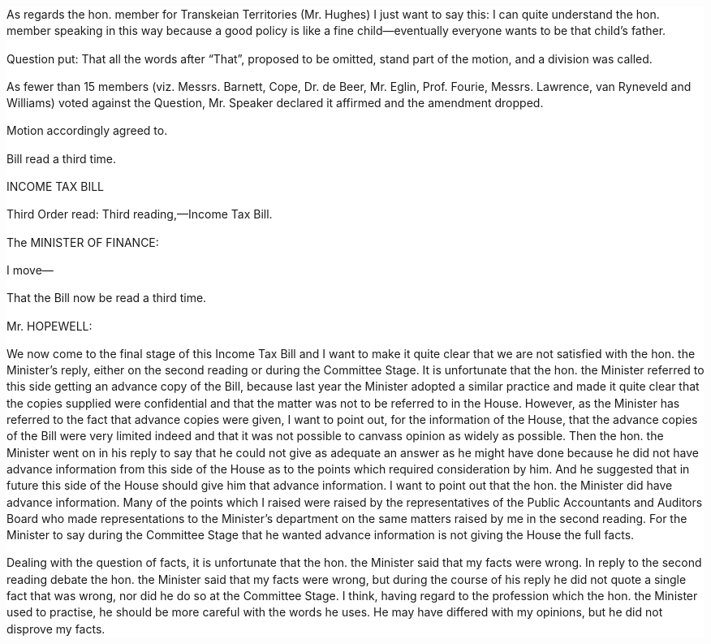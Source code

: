 <p>As regards the hon. member for Transkeian Territories (Mr. Hughes) I just want to say this: I can quite understand the hon. member speaking in this way because a good policy is like a fine child&#x2014;eventually everyone wants to be that child&#x2019;s father.</p>

<p>Question put: That all the words after &#x201C;That&#x201D;, proposed to be omitted, stand part of the motion, and a division was called.</p>

<p>As fewer than 15 members (viz. Messrs. Barnett, Cope, Dr. de Beer, Mr. Eglin, Prof. Fourie, Messrs. Lawrence, van Ryneveld and Williams) voted against the Question, Mr. Speaker declared it affirmed and the amendment dropped.</p>

<p>Motion accordingly agreed to.</p>

<p>Bill read a third time.</p>

</speech>

</debateSection>

<debateSection name="#income_tax_bill">

<heading>INCOME TAX BILL</heading>

<p>Third Order read: Third reading,&#x2014;Income Tax Bill.</p>

<speech by="#minister_of_finance">

<from>The <person refersTo="hansard_za">MINISTER OF FINANCE</person>:</from>

<p>I move&#x2014;</p>

<block name="quote">That the Bill now be read a third time.</block>

</speech>

<speech by="#hopewell">

<from>Mr. <person refersTo="hansard_za">HOPEWELL</person>:</from>

<p>We now come to the final stage of this Income Tax Bill and I want to make it quite clear that we are not satisfied with the hon. the Minister&#x2019;s reply, either on the second reading or during the Committee Stage. It is unfortunate that the hon. the Minister referred to this side getting an advance copy of the Bill, because last year the Minister adopted a similar practice and made it quite clear that the copies supplied were confidential and that the matter was not to be referred to in the House. However, as the Minister has referred to the fact that advance copies were given, I want to point out, for the information of the House, that the advance copies of the Bill were very limited indeed and that it was not possible to canvass opinion as widely as possible. Then the hon. the Minister went on in his reply to say that he could not give as adequate an answer as he might have done because he did not have advance information from this side of the House as to the points which required consideration by him. And he suggested that in future this side of the House should give him that advance information. I want to point out that the hon. the Minister did have advance information. Many of the points which I raised were raised by the representatives of the Public Accountants and Auditors Board who made representations to the Minister&#x2019;s department on the same matters raised by me in the second reading. For the Minister to say during the Committee Stage that he wanted advance information is not giving the House the full facts.</p>

<p>Dealing with the question of facts, it is unfortunate that the hon. the Minister said that my facts were wrong. In reply to the second reading debate the hon. the Minister said that my facts were wrong, but during the course of his reply he did not quote a single fact that was wrong, nor did he do so at the Committee Stage. I think, having regard to the profession which the hon. the Minister used to practise, he should be more careful with the words he uses. He may have differed with my opinions, but he did not disprove my facts.</p>
